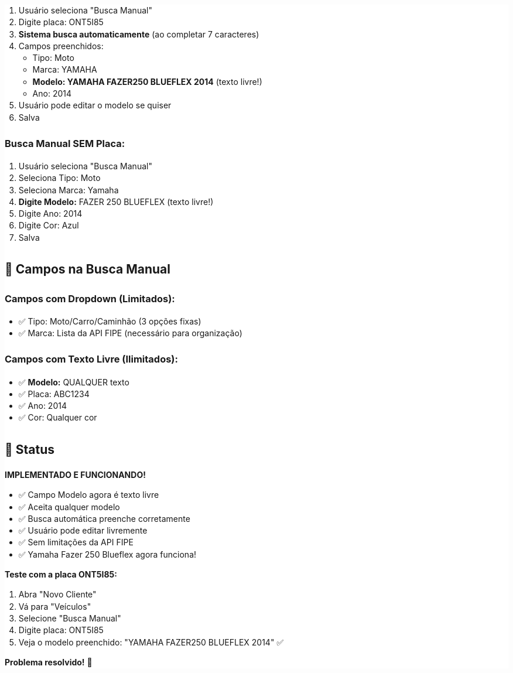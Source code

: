 1. Usuário seleciona "Busca Manual"
2. Digite placa: ONT5I85
3. **Sistema busca automaticamente** (ao completar 7 caracteres)
4. Campos preenchidos:
   - Tipo: Moto
   - Marca: YAMAHA
   - **Modelo: YAMAHA FAZER250 BLUEFLEX 2014** (texto livre!)
   - Ano: 2014
5. Usuário pode editar o modelo se quiser
6. Salva

### Busca Manual SEM Placa:

1. Usuário seleciona "Busca Manual"
2. Seleciona Tipo: Moto
3. Seleciona Marca: Yamaha
4. **Digite Modelo:** FAZER 250 BLUEFLEX (texto livre!)
5. Digite Ano: 2014
6. Digite Cor: Azul
7. Salva

## 📝 Campos na Busca Manual

### Campos com Dropdown (Limitados):
- ✅ Tipo: Moto/Carro/Caminhão (3 opções fixas)
- ✅ Marca: Lista da API FIPE (necessário para organização)

### Campos com Texto Livre (Ilimitados):
- ✅ **Modelo:** QUALQUER texto
- ✅ Placa: ABC1234
- ✅ Ano: 2014
- ✅ Cor: Qualquer cor

## 🎉 Status

**IMPLEMENTADO E FUNCIONANDO!**

- ✅ Campo Modelo agora é texto livre
- ✅ Aceita qualquer modelo
- ✅ Busca automática preenche corretamente
- ✅ Usuário pode editar livremente
- ✅ Sem limitações da API FIPE
- ✅ Yamaha Fazer 250 Blueflex agora funciona!

**Teste com a placa ONT5I85:**
1. Abra "Novo Cliente"
2. Vá para "Veículos"
3. Selecione "Busca Manual"
4. Digite placa: ONT5I85
5. Veja o modelo preenchido: "YAMAHA FAZER250 BLUEFLEX 2014" ✅

**Problema resolvido!** 🎉
